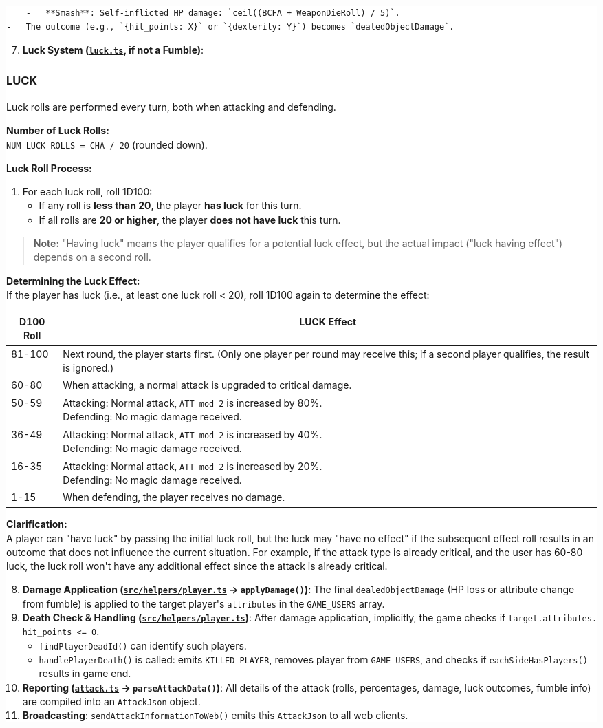         -   **Smash**: Self-inflicted HP damage: `ceil((BCFA + WeaponDieRoll) / 5)`.
    -   The outcome (e.g., `{hit_points: X}` or `{dexterity: Y}`) becomes `dealedObjectDamage`.
7.  **Luck System ([`luck.ts`](src/helpers/luck.ts), if not a Fumble)**:
### LUCK

Luck rolls are performed every turn, both when attacking and defending.

**Number of Luck Rolls:**  
`NUM LUCK ROLLS = CHA / 20` (rounded down).

**Luck Roll Process:**
1. For each luck roll, roll 1D100:
    - If any roll is **less than 20**, the player **has luck** for this turn.
    - If all rolls are **20 or higher**, the player **does not have luck** this turn.

> **Note:** "Having luck" means the player qualifies for a potential luck effect, but the actual impact ("luck having effect") depends on a second roll.

**Determining the Luck Effect:**  
If the player has luck (i.e., at least one luck roll < 20), roll 1D100 again to determine the effect:

| D100 Roll | LUCK Effect                                                                                         |
|-----------|----------------------------------------------------------------------------------------------------|
| 81-100    | Next round, the player starts first. (Only one player per round may receive this; if a second player qualifies, the result is ignored.) |
| 60-80     | When attacking, a normal attack is upgraded to critical damage.                                    |
| 50-59     | Attacking: Normal attack, `ATT mod 2` is increased by 80%.<br>Defending: No magic damage received. |
| 36-49     | Attacking: Normal attack, `ATT mod 2` is increased by 40%.<br>Defending: No magic damage received. |
| 16-35     | Attacking: Normal attack, `ATT mod 2` is increased by 20%.<br>Defending: No magic damage received. |
| 1-15      | When defending, the player receives no damage.                                                     |

**Clarification:**  
A player can "have luck" by passing the initial luck roll, but the luck may "have no effect" if the subsequent effect roll results in an outcome that does not influence the current situation. For example, if the attack type is already critical, and the user has 60-80 luck, the luck roll won't have any additional effect since the attack is already critical.

8.  **Damage Application ([`src/helpers/player.ts`](src/helpers/player.ts) -> `applyDamage()`)**: The final `dealedObjectDamage` (HP loss or attribute change from fumble) is applied to the target player's `attributes` in the `GAME_USERS` array.
9.  **Death Check & Handling ([`src/helpers/player.ts`](src/helpers/player.ts))**: After damage application, implicitly, the game checks if `target.attributes.hit_points <= 0`.
    -   `findPlayerDeadId()` can identify such players.
    -   `handlePlayerDeath()` is called: emits `KILLED_PLAYER`, removes player from `GAME_USERS`, and checks if `eachSideHasPlayers()` results in game end.
10. **Reporting ([`attack.ts`](src/helpers/attack.ts) -> `parseAttackData()`)**: All details of the attack (rolls, percentages, damage, luck outcomes, fumble info) are compiled into an `AttackJson` object.
11. **Broadcasting**: `sendAttackInformationToWeb()` emits this `AttackJson` to all web clients.
